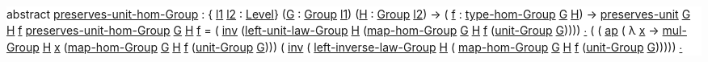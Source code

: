 <a id="5774" class="Keyword">abstract</a>
  <a id="preserves-unit-hom-Group"></a><a id="5785" href="group-theory.homomorphisms-groups.html#5785" class="Function">preserves-unit-hom-Group</a> <a id="5810" class="Symbol">:</a>
    <a id="5816" class="Symbol">{</a> <a id="5818" href="group-theory.homomorphisms-groups.html#5818" class="Bound">l1</a> <a id="5821" href="group-theory.homomorphisms-groups.html#5821" class="Bound">l2</a> <a id="5824" class="Symbol">:</a> <a id="5826" href="Agda.Primitive.html#597" class="Postulate">Level</a><a id="5831" class="Symbol">}</a> <a id="5833" class="Symbol">(</a><a id="5834" href="group-theory.homomorphisms-groups.html#5834" class="Bound">G</a> <a id="5836" class="Symbol">:</a> <a id="5838" href="group-theory.groups.html#1961" class="Function">Group</a> <a id="5844" href="group-theory.homomorphisms-groups.html#5818" class="Bound">l1</a><a id="5846" class="Symbol">)</a> <a id="5848" class="Symbol">(</a><a id="5849" href="group-theory.homomorphisms-groups.html#5849" class="Bound">H</a> <a id="5851" class="Symbol">:</a> <a id="5853" href="group-theory.groups.html#1961" class="Function">Group</a> <a id="5859" href="group-theory.homomorphisms-groups.html#5821" class="Bound">l2</a><a id="5861" class="Symbol">)</a> <a id="5863" class="Symbol">→</a>
    <a id="5869" class="Symbol">(</a> <a id="5871" href="group-theory.homomorphisms-groups.html#5871" class="Bound">f</a> <a id="5873" class="Symbol">:</a> <a id="5875" href="group-theory.homomorphisms-groups.html#1566" class="Function">type-hom-Group</a> <a id="5890" href="group-theory.homomorphisms-groups.html#5834" class="Bound">G</a> <a id="5892" href="group-theory.homomorphisms-groups.html#5849" class="Bound">H</a><a id="5893" class="Symbol">)</a> <a id="5895" class="Symbol">→</a> <a id="5897" href="group-theory.homomorphisms-groups.html#5537" class="Function">preserves-unit</a> <a id="5912" href="group-theory.homomorphisms-groups.html#5834" class="Bound">G</a> <a id="5914" href="group-theory.homomorphisms-groups.html#5849" class="Bound">H</a> <a id="5916" href="group-theory.homomorphisms-groups.html#5871" class="Bound">f</a>
  <a id="5920" href="group-theory.homomorphisms-groups.html#5785" class="Function">preserves-unit-hom-Group</a> <a id="5945" href="group-theory.homomorphisms-groups.html#5945" class="Bound">G</a> <a id="5947" href="group-theory.homomorphisms-groups.html#5947" class="Bound">H</a> <a id="5949" href="group-theory.homomorphisms-groups.html#5949" class="Bound">f</a> <a id="5951" class="Symbol">=</a>
    <a id="5957" class="Symbol">(</a> <a id="5959" href="foundation-core.identity-types.html#1552" class="Function">inv</a> <a id="5963" class="Symbol">(</a><a id="5964" href="group-theory.groups.html#3304" class="Function">left-unit-law-Group</a> <a id="5984" href="group-theory.homomorphisms-groups.html#5947" class="Bound">H</a> <a id="5986" class="Symbol">(</a><a id="5987" href="group-theory.homomorphisms-groups.html#1695" class="Function">map-hom-Group</a> <a id="6001" href="group-theory.homomorphisms-groups.html#5945" class="Bound">G</a> <a id="6003" href="group-theory.homomorphisms-groups.html#5947" class="Bound">H</a> <a id="6005" href="group-theory.homomorphisms-groups.html#5949" class="Bound">f</a> <a id="6007" class="Symbol">(</a><a id="6008" href="group-theory.groups.html#3240" class="Function">unit-Group</a> <a id="6019" href="group-theory.homomorphisms-groups.html#5945" class="Bound">G</a><a id="6020" class="Symbol">))))</a> <a id="6025" href="foundation-core.identity-types.html#1239" class="Function Operator">∙</a>
    <a id="6031" class="Symbol">(</a> <a id="6033" class="Symbol">(</a> <a id="6035" href="foundation-core.identity-types.html#2853" class="Function">ap</a> <a id="6038" class="Symbol">(</a> <a id="6040" class="Symbol">λ</a> <a id="6042" href="group-theory.homomorphisms-groups.html#6042" class="Bound">x</a> <a id="6044" class="Symbol">→</a> <a id="6046" href="group-theory.groups.html#2449" class="Function">mul-Group</a> <a id="6056" href="group-theory.homomorphisms-groups.html#5947" class="Bound">H</a> <a id="6058" href="group-theory.homomorphisms-groups.html#6042" class="Bound">x</a> <a id="6060" class="Symbol">(</a><a id="6061" href="group-theory.homomorphisms-groups.html#1695" class="Function">map-hom-Group</a> <a id="6075" href="group-theory.homomorphisms-groups.html#5945" class="Bound">G</a> <a id="6077" href="group-theory.homomorphisms-groups.html#5947" class="Bound">H</a> <a id="6079" href="group-theory.homomorphisms-groups.html#5949" class="Bound">f</a> <a id="6081" class="Symbol">(</a><a id="6082" href="group-theory.groups.html#3240" class="Function">unit-Group</a> <a id="6093" href="group-theory.homomorphisms-groups.html#5945" class="Bound">G</a><a id="6094" class="Symbol">)))</a>
           <a id="6109" class="Symbol">(</a> <a id="6111" href="foundation-core.identity-types.html#1552" class="Function">inv</a>
             <a id="6128" class="Symbol">(</a> <a id="6130" href="group-theory.groups.html#3754" class="Function">left-inverse-law-Group</a> <a id="6153" href="group-theory.homomorphisms-groups.html#5947" class="Bound">H</a>
               <a id="6170" class="Symbol">(</a> <a id="6172" href="group-theory.homomorphisms-groups.html#1695" class="Function">map-hom-Group</a> <a id="6186" href="group-theory.homomorphisms-groups.html#5945" class="Bound">G</a> <a id="6188" href="group-theory.homomorphisms-groups.html#5947" class="Bound">H</a> <a id="6190" href="group-theory.homomorphisms-groups.html#5949" class="Bound">f</a> <a id="6192" class="Symbol">(</a><a id="6193" href="group-theory.groups.html#3240" class="Function">unit-Group</a> <a id="6204" href="group-theory.homomorphisms-groups.html#5945" class="Bound">G</a><a id="6205" class="Symbol">)))))</a> <a id="6211" href="foundation-core.identity-types.html#1239" class="Function Operator">∙</a>